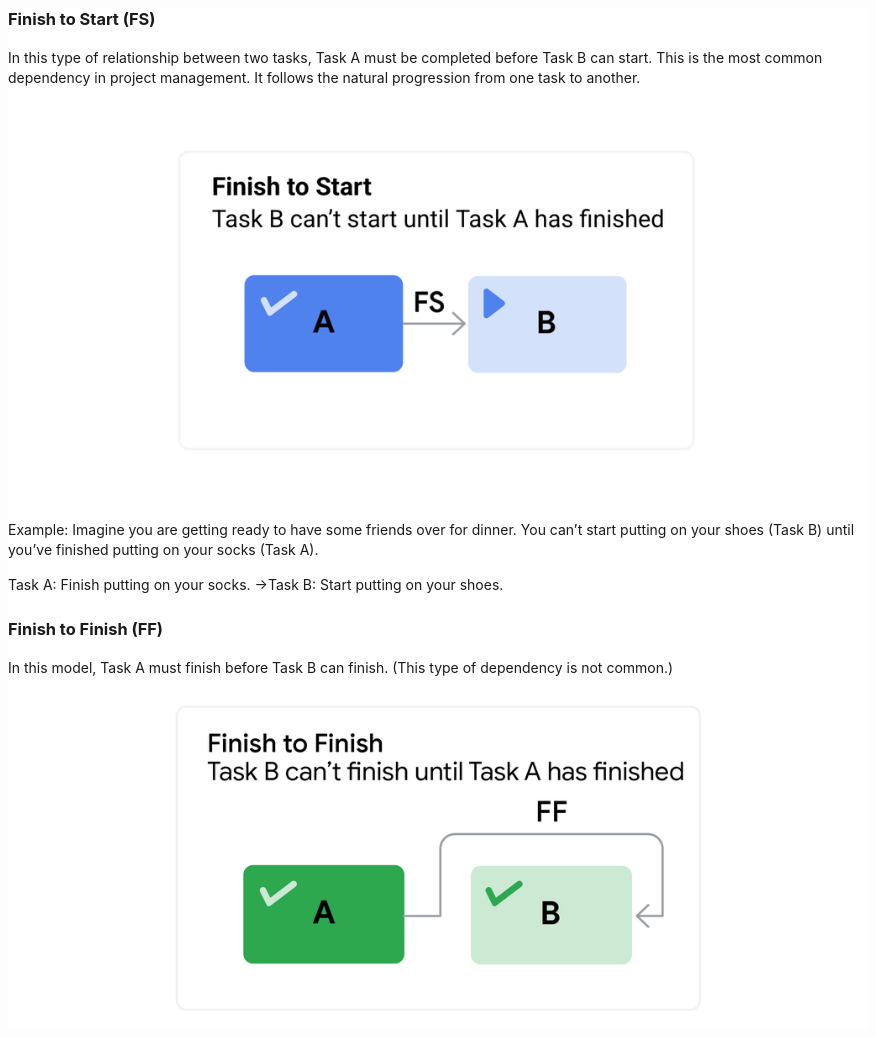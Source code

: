 ### Finish to Start (FS)
In this type of relationship between two tasks, Task A must be completed before Task B can start. This is the most common dependency in project management. It follows the natural progression from one task to another.

![](./images/c3-w4-r5.1.png)


Example: Imagine you are getting ready to have some friends over for dinner. You can’t start putting on your shoes (Task B) until you’ve finished putting on your socks (Task A). 

Task A: Finish putting on your socks. →Task B: Start putting on your shoes.

### Finish to Finish (FF)
In this model, Task A must finish before Task B can finish. (This type of dependency is not common.)

![](./images/c3-w4-r5.2.png)
